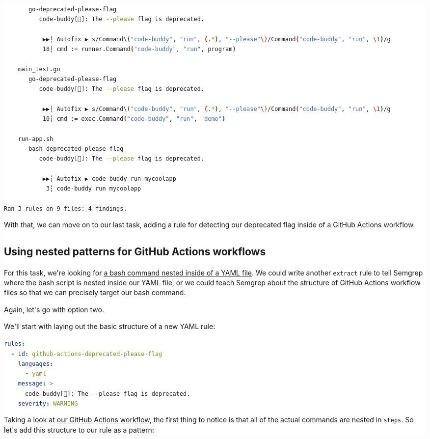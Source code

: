 ```sh {hl_lines=["14-26"]}
       go-deprecated-please-flag
          code-buddy[🤖]: The --please flag is deprecated.

           ▶▶┆ Autofix ▶ s/Command\("code-buddy", "run", (.*), "--please"\)/Command("code-buddy", "run", \1)/g
           18┆ cmd := runner.Command("code-buddy", "run", program)

    main_test.go
       go-deprecated-please-flag
          code-buddy[🤖]: The --please flag is deprecated.

           ▶▶┆ Autofix ▶ s/Command\("code-buddy", "run", (.*), "--please"\)/Command("code-buddy", "run", \1)/g
           10┆ cmd := exec.Command("code-buddy", "run", "demo")

    run-app.sh
       bash-deprecated-please-flag
          code-buddy[🤖]: The --please flag is deprecated.

           ▶▶┆ Autofix ▶ code-buddy run mycoolapp
            3┆ code-buddy run mycoolapp

Ran 3 rules on 9 files: 4 findings.
```

With that, we can move on to our last task, adding a rule for detecting our deprecated flag inside of a GitHub Actions workflow.

## Using nested patterns for GitHub Actions workflows

For this task, we're looking for [a bash command nested inside of a YAML file](https://github.com/lucasmelin/semgrep-deprecation-demo/blob/6e82638b88e109c2d8709a654f123542e6ebcf1c/.github/workflows/test.yml#L12-L13).
We could write another `extract` rule to tell Semgrep where the bash script is nested inside our YAML file, or we could teach Semgrep about the structure of GitHub Actions workflow files so that we can precisely target our bash command.

Again, let's go with option two.

We'll start with laying out the basic structure of a new YAML rule:

```yaml
rules:
  - id: github-actions-deprecated-please-flag
    languages:
      - yaml
    message: >
      code-buddy[🤖]: The --please flag is deprecated.
    severity: WARNING
```

Taking a look at [our GitHub Actions workflow](https://github.com/lucasmelin/semgrep-deprecation-demo/blob/main/.github/workflows/test.yml), the first thing to notice is that all of the actual commands are nested in `steps`.
So let's add this structure to our rule as a pattern:
